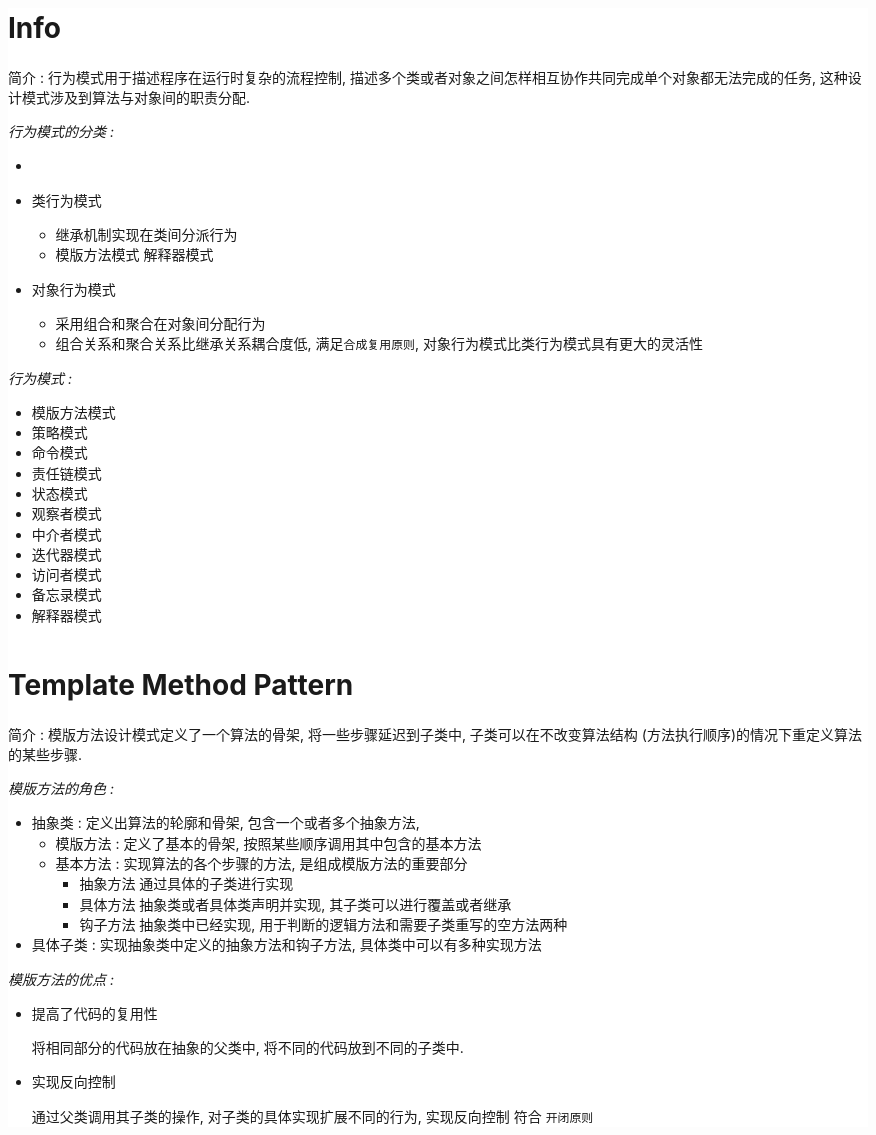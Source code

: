# Info

简介 : 行为模式用于描述程序在运行时复杂的流程控制, 描述多个类或者对象之间怎样相互协作共同完成单个对象都无法完成的任务, 这种设计模式涉及到算法与对象间的职责分配.

*行为模式的分类 :*

- 

- 类行为模式
  - 继承机制实现在类间分派行为
  - 模版方法模式  解释器模式
- 对象行为模式
  - 采用组合和聚合在对象间分配行为
  - 组合关系和聚合关系比继承关系耦合度低, 满足`合成复用原则`, 对象行为模式比类行为模式具有更大的灵活性



*行为模式 :*

- 模版方法模式
- 策略模式
- 命令模式
- 责任链模式
- 状态模式
- 观察者模式
- 中介者模式
- 迭代器模式
- 访问者模式
- 备忘录模式
- 解释器模式

# Template Method Pattern

简介 : 模版方法设计模式定义了一个算法的骨架, 将一些步骤延迟到子类中, 子类可以在不改变算法结构 (方法执行顺序)的情况下重定义算法的某些步骤.

*模版方法的角色 :*

- 抽象类 : 定义出算法的轮廓和骨架, 包含一个或者多个抽象方法, 
  - 模版方法 : 定义了基本的骨架, 按照某些顺序调用其中包含的基本方法
  - 基本方法 : 实现算法的各个步骤的方法, 是组成模版方法的重要部分
    - 抽象方法 通过具体的子类进行实现
    - 具体方法 抽象类或者具体类声明并实现, 其子类可以进行覆盖或者继承
    - 钩子方法 抽象类中已经实现, 用于判断的逻辑方法和需要子类重写的空方法两种
- 具体子类 : 实现抽象类中定义的抽象方法和钩子方法, 具体类中可以有多种实现方法



*模版方法的优点 :*

- 提高了代码的复用性

  将相同部分的代码放在抽象的父类中, 将不同的代码放到不同的子类中.

- 实现反向控制

  通过父类调用其子类的操作, 对子类的具体实现扩展不同的行为, 实现反向控制 符合 `开闭原则`
